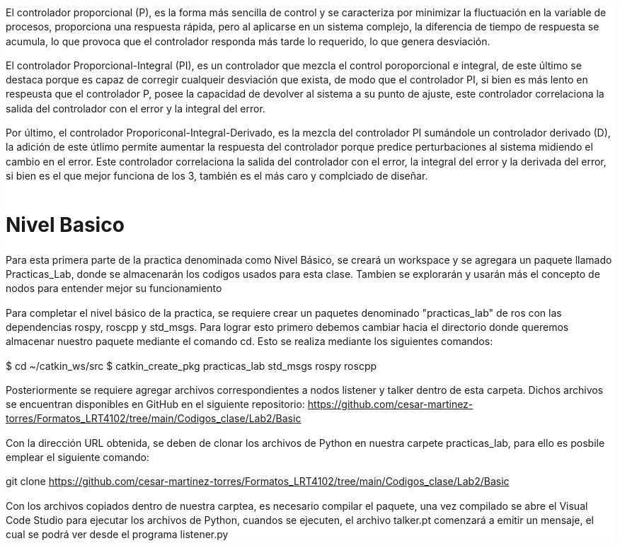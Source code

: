 El controlador proporcional (P), es la forma más sencilla de control y se caracteriza por minimizar la fluctuación en la variable de procesos, proporciona una respuesta rápida, pero al aplicarse en un sistema complejo, la diferencia de tiempo de respuesta se acumula, lo que provoca que el controlador responda más tarde  lo requerido, lo que genera desviación.

El controlador Proporcional-Integral (PI), es un controlador que mezcla el control poroporcional e integral, de este último se destaca porque es capaz de corregir cualqueir desviación que exista, de modo que el controlador PI, si bien es más lento en respeusta que el controlador P, posee la capacidad de devolver al sistema a su punto de ajuste, este controlador correlaciona la salida del controlador con el error y la integral del error.

Por último, el controlador Proporiconal-Integral-Derivado, es la mezcla del controlador PI sumándole un controlador derivado (D), la adición de este útlimo permite aumentar la respuesta del controlador porque predice perturbaciones al sistema midiendo el cambio en el error. Este controlador correlaciona la salida del controlador con el error, la integral del error y la derivada del error, si bien es el que mejor funciona de los 3, también es el más caro y complciado de diseñar.

# Nivel Basico 
Para esta primera parte de la practica denominada como Nivel Básico, se creará un workspace y se agregara un paquete llamado Practicas_Lab, donde se almacenarán los codigos usados para esta clase. Tambien se explorarán y usarán más el concepto de nodos para entender mejor su funcionamiento  

Para completar el nivel básico de la practica, se requiere crear un paquetes denominado "practicas_lab" de ros con las dependencias rospy, roscpp y std_msgs. 
Para lograr esto primero debemos cambiar hacia el directorio donde queremos almacenar nuestro paquete mediante el comando cd. 
Esto se realiza mediante los siguientes comandos:

$ cd ~/catkin_ws/src
$ catkin_create_pkg practicas_lab std_msgs rospy roscpp

Posteriormente se requiere agregar archivos correspondientes a nodos listener y talker dentro de esta carpeta. Dichos archivos se encuentran disponibles en GitHub en el siguiente repositorio:
https://github.com/cesar-martinez-torres/Formatos_LRT4102/tree/main/Codigos_clase/Lab2/Basic

Con la dirección URL obtenida, se deben de clonar los archivos de Python en nuestra carpete practicas_lab, para ello es posbile emplear el siguiente comando:

git clone https://github.com/cesar-martinez-torres/Formatos_LRT4102/tree/main/Codigos_clase/Lab2/Basic

Con los archivos copiados dentro de nuestra carptea, es necesario compilar el paquete, una vez compilado se abre el Visual Code Studio para ejecutar los archivos de Python, cuandos se ejecuten, el archivo talker.pt comenzará a emitir un mensaje, el cual se podrá ver desde el programa listener.py